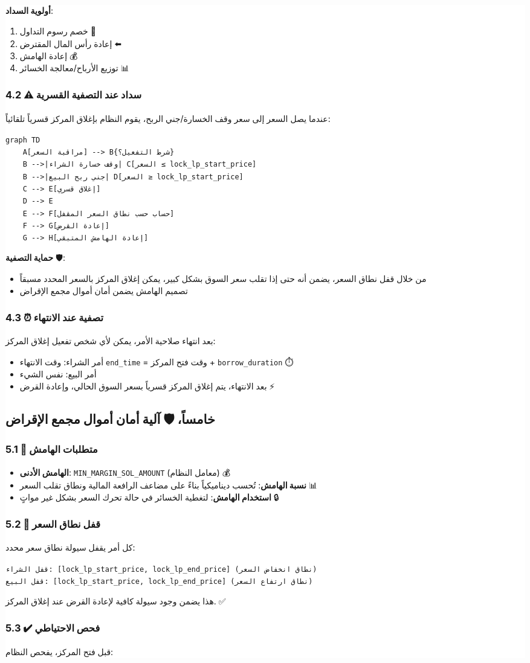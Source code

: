 **أولوية السداد**:
1. خصم رسوم التداول 💸
2. إعادة رأس المال المقترض ⬅️
3. إعادة الهامش 💰
4. توزيع الأرباح/معالجة الخسائر 📊

### 4.2 ⚠️ سداد عند التصفية القسرية
عندما يصل السعر إلى سعر وقف الخسارة/جني الربح، يقوم النظام بإغلاق المركز قسرياً تلقائياً:

```mermaid
graph TD
    A[مراقبة السعر] --> B{شرط التفعيل؟}
    B -->|وقف خسارة الشراء| C[السعر ≤ lock_lp_start_price]
    B -->|جني ربح البيع| D[السعر ≥ lock_lp_start_price]
    C --> E[إغلاق قسري]
    D --> E
    E --> F[حساب حسب نطاق السعر المقفل]
    F --> G[إعادة القرض]
    G --> H[إعادة الهامش المتبقي]
```

**حماية التصفية** 🛡️:
- من خلال قفل نطاق السعر، يضمن أنه حتى إذا تقلب سعر السوق بشكل كبير، يمكن إغلاق المركز بالسعر المحدد مسبقاً
- تصميم الهامش يضمن أمان أموال مجمع الإقراض

### 4.3 ⏰ تصفية عند الانتهاء
بعد انتهاء صلاحية الأمر، يمكن لأي شخص تفعيل إغلاق المركز:

- أمر الشراء: وقت الانتهاء `end_time` = وقت فتح المركز + `borrow_duration` ⏱️
- أمر البيع: نفس الشيء
- بعد الانتهاء، يتم إغلاق المركز قسرياً بسعر السوق الحالي، وإعادة القرض ⚡

## خامساً، 🛡️ آلية أمان أموال مجمع الإقراض

### 5.1 💼 متطلبات الهامش
- **الهامش الأدنى**: `MIN_MARGIN_SOL_AMOUNT` (معامل النظام) 💰
- **نسبة الهامش**: تُحسب ديناميكياً بناءً على مضاعف الرافعة المالية ونطاق تقلب السعر 📊
- **استخدام الهامش**: لتغطية الخسائر في حالة تحرك السعر بشكل غير مواتٍ 🔒

### 5.2 🔐 قفل نطاق السعر
كل أمر يقفل سيولة نطاق سعر محدد:

```
قفل الشراء: [lock_lp_start_price, lock_lp_end_price] (نطاق انخفاض السعر)
قفل البيع: [lock_lp_start_price, lock_lp_end_price] (نطاق ارتفاع السعر)
```

هذا يضمن وجود سيولة كافية لإعادة القرض عند إغلاق المركز. ✅

### 5.3 ✔️ فحص الاحتياطي
قبل فتح المركز، يفحص النظام:
